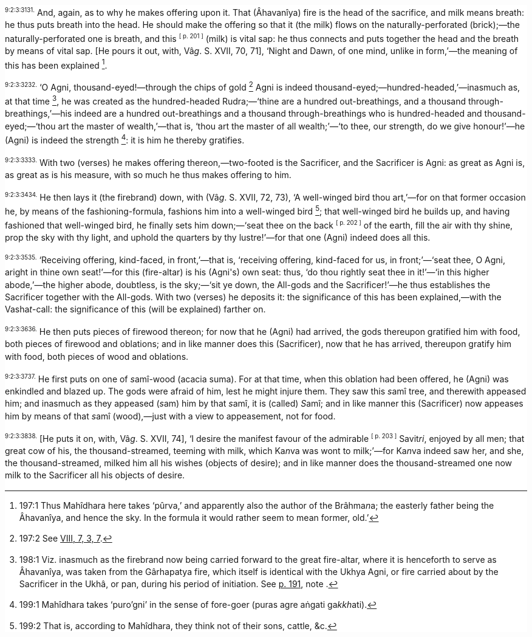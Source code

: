 <span id="v9_2_3_3131"><sup><small>9:2:3:3131.</small></sup></span>  And, again, as to why he makes offering upon it. That (Âhavanîya) fire is the head of the sacrifice, and milk means breath: he thus puts breath into the head. He should make the offering so that it (the milk) flows on the naturally-perforated (brick);—the naturally-perforated one is breath, and this <span id="p201"><sup><small>[ p. 201 ]</small></sup></span> (milk) is vital sap: he thus connects and puts together the head and the breath by means of vital sap. \[He pours it out, with, Vâ<i>g</i>. S. XVII, 70, 71\], ‘Night and Dawn, of one mind, unlike in form,’—the meaning of this has been explained [^337].

<span id="v9_2_3_3232"><sup><small>9:2:3:3232.</small></sup></span>  ‘O Agni, thousand-eyed!—through the chips of gold [^338] Agni is indeed thousand-eyed;—hundred-headed,’—inasmuch as, at that time [^339], he was created as the hundred-headed Rudra;—‘thine are a hundred out-breathings, and a thousand through-breathings,’—his indeed are a hundred out-breathings and a thousand through-breathings who is hundred-headed and thousand-eyed;—‘thou art the master of wealth,’—that is, ‘thou art the master of all wealth;’—‘to thee, our strength, do we give honour!’—he (Agni) is indeed the strength [^340]: it is him he thereby gratifies.

<span id="v9_2_3_3333"><sup><small>9:2:3:3333.</small></sup></span>  With two (verses) he makes offering thereon,—two-footed is the Sacrificer, and the Sacrificer is Agni: as great as Agni is, as great as is his measure, with so much he thus makes offering to him.

<span id="v9_2_3_3434"><sup><small>9:2:3:3434.</small></sup></span>  He then lays it (the firebrand) down, with (Vâ<i>g</i>. S. XVII, 72, 73), ‘A well-winged bird thou art,’—for on that former occasion he, by means of the fashioning-formula, fashions him into a well-winged bird [^341]; that well-winged bird he builds up, and having fashioned that well-winged bird, he finally sets him down;—‘seat thee on the back <span id="p202"><sup><small>[ p. 202 ]</small></sup></span> of the earth, fill the air with thy shine, prop the sky with thy light, and uphold the quarters by thy lustre!’—for that one (Agni) indeed does all this.

<span id="v9_2_3_3535"><sup><small>9:2:3:3535.</small></sup></span>  ‘Receiving offering, kind-faced, in front,’—that is, ‘receiving offering, kind-faced for us, in front;’—‘seat thee, O Agni, aright in thine own seat!’—for this (fire-altar) is his (Agni's) own seat: thus, ‘do thou rightly seat thee in it!’—‘in this higher abode,’—the higher abode, doubtless, is the sky;—‘sit ye down, the All-gods and the Sacrificer!’—he thus establishes the Sacrificer together with the All-gods. With two (verses) he deposits it: the significance of this has been explained,—with the Vasha<i>t</i>\-call: the significance of this (will be explained) farther on.

<span id="v9_2_3_3636"><sup><small>9:2:3:3636.</small></sup></span>  He then puts pieces of firewood thereon; for now that he (Agni) had arrived, the gods thereupon gratified him with food, both pieces of firewood and oblations; and in like manner does this (Sacrificer), now that he has arrived, thereupon gratify him with food, both pieces of wood and oblations.

<span id="v9_2_3_3737"><sup><small>9:2:3:3737.</small></sup></span>  He first puts on one of <i>s</i>amî-wood (acacia suma). For at that time, when this oblation had been offered, he (Agni) was enkindled and blazed up. The gods were afraid of him, lest he might injure them. They saw this <i>s</i>amî tree, and therewith appeased him; and inasmuch as they appeased (<i>s</i>am) him by that <i>s</i>amî, it is (called) <i>S</i>amî; and in like manner this (Sacrificer) now appeases him by means of that <i>s</i>amî (wood),—just with a view to appeasement, not for food.

<span id="v9_2_3_3838"><sup><small>9:2:3:3838.</small></sup></span>  \[He puts it on, with, Vâ<i>g</i>. S. XVII, 74\], ‘I desire the manifest favour of the admirable <span id="p203"><sup><small>[ p. 203 ]</small></sup></span> Savit<i>ri</i>, enjoyed by all men; that great cow of his, the thousand-streamed, teeming with milk, which Ka<i>n</i>va was wont to milk;’—for Ka<i>n</i>va indeed saw her, and she, the thousand-streamed, milked him all his wishes (objects of desire); and in like manner does the thousand-streamed one now milk to the Sacrificer all his objects of desire.


[^313]: 182:1 Or, ‘Homage be to thy burning (consuming) fire!’ as Mahîdhara takes ‘harase <i>s</i>o<i>k</i>ishe,’ and perhaps also the Brâhma<i>n</i>a, though ‘etai<i>h</i>,’ used in reference to Agni's weapons, would rather seem to indicate a plurality of them.
[^314]: 182:2 See VII, 2, 3, 4; [VIII, 6, 3, 15](../Book_4_8_6#v8_6_3_15).
[^315]: 182:3 See III, 5, 2, 9-11; the libation of ghee there offered on the p. 183 uttara-vedi being preparatory to the leading forward of the fire to the high-altar.
[^316]: 183:1 Each time he has poured out some of the ghee on one of the corners, or in the centre, of the stone; he throws one of the chips of gold thereon, without looking at it.
[^317]: 183:2 That libation was made crosswise—first on the right shoulder, then on the left thigh, then on the right thigh, then on the left shoulder, and finally in the centre, of the (navel of the) high-altar. In the same way he offers crosswise on the svayamât<i>ri</i><i>n</i><i>n</i>â brick.
[^318]: 184:1 Inasmuch as ‘barhis’ is the sacrificial grass spread over the vedi, or altar-ground.
[^319]: 185:1 That is, the oblation (made on the bunch of sacrificial grass placed in the centre of the freshly ploughed altar-site, where the furrows meet) with the formula (Vâ<i>g</i>. S. XII, 74) beginning ‘sa<i>g</i>ûr abdo.’ See VII, 2, 3, 8.
[^320]: 186:1 It is doubtful in what sense the author understands this part of the verse. Mahîdhara takes it to mean, ‘without whom no body moves.’
[^322]: 187:1 For the Pravargya, see part i, p. 44 note; and the Upasads, part ii, p. 104 seq.
[^323]: 188:1 That is, the newly-built Gârhapatya-hearth (part iii, p. 302) on which the Ukhya fire has been deposited.
[^324]: 189:1 That is, he ladles sixteen sruva-spoonfuls of ghee into the sru<i>k</i> or offering-ladle.
[^325]: 190:1 Viz. the upper and fore-arms, the thighs and legs.
[^326]: 190:2 That is, he offers this ladleful (obtained by sixteen ladlings with the dipping-spoon) in two separate libations (âhuti) or, according to Kâty., in two halves.
[^327]: 190:3 Viz. Vâ<i>g</i>. S. XVII, 17-32 (sixteen verses, eight for each oblation) and verse 16 (given above) used with the oblation of five ladlings.
[^328]: 191:1 Viz. a burning piece of wood taken from the Gârhapatya hearth to serve as the new Âhavanîya on the great fire-altar. The Gârhapatya fire, it will be remembered, was the Ukhya Agni, or the sacred fire carried in a pan (ukhâ) by the Sacrificer during his time of initiation (dîkshâ) lasting for a year (or some other definite period), till, at the end of that period, at the beginning of the Prâya<i>n</i>îya, or opening-offering, it was transferred from the pan to the newly-built Gârhapatya hearth.
[^330]: 193:1 The trish<i>t</i>ubh verse consists of 4 × 11 syllables, hence the twelve verses of together 528 syllables. The gâyatrî verse, on the other hand, consists of 3 × 8 syllables; and twenty-two such verses would thus consist of altogether 528 syllables.
[^331]: 193:2 Viz. VI, 8, 1, 7.
[^332]: 194:1 Mahîdhara takes ‘<i>s</i>amitâ’ to stand for ‘<i>s</i>amitrâ.’
[^333]: 195:1 ? Or, ‘May they favour our prayers and blessings!’ These verses are rather enigmatical.
[^334]: 195:2 The author of the Brâhma<i>n</i>a connects ‘udayâ<i>m</i>’ with ‘yam,’ Mahîdhara with ‘yâ’ (udayân for udayât).
[^335]: 195:3 ? Or, reach _that_ place; Sâya<i>n</i>a, in the first instance, takes it to mean ‘as far as this place’ (from beyond the sun down to the end of the air); but in the second instance, he takes it as referring to the particular spot on the sacrificial ground near which this part of the ceremonial is performed, viz. the Âgnîdhra's fire-shed (as representing the air), south of which the Adhvaryu lays down a variegated stone close to the ‘spine.’
[^336]: 196:1 That is, where the Âgnîdhra shed and hearth will afterwards have to be erected (see [IX, 4, 3, 5](../Book_4_9_4#v9_4_3_5)\-[6](../Book_4_9_4#v9_4_3_6)) on the northern edge of the Vedi, midway between the Gârhapatya and Âhavanîya fire-places.
[^337]: 197:1 Thus Mahîdhara here takes ‘pûrva,’ and apparently also the author of the Brâhma<i>n</i>a; the easterly father being the Âhavanîya, and hence the sky. In the formula it would rather seem to mean former, old.’
[^338]: 197:2 See [VIII, 7, 3, 7](../Book_4_8_7#v8_7_3_7).
[^339]: 198:1 Viz. inasmuch as the firebrand now being carried forward to the great fire-altar, where it is henceforth to serve as Âhavanîya, was taken from the Gârhapatya fire, which itself is identical with the Ukhya Agni, or fire carried about by the Sacrificer in the Ukhâ, or pan, during his period of initiation. See [p. 191](../Book_4_9_2#p191), note [^323].
[^340]: 199:1 Mahîdhara takes ‘puro’gni’ in the sense of fore-goer (puras agre aṅgati ga<i>k</i><i>kh</i>ati).
[^341]: 199:2 That is, according to Mahîdhara, they think not of their sons, cattle, &c.
[^342]: 199:3 Thus Mahîdhara takes ‘vi<i>s</i>vatodhâra;’ ‘flowing in every direction’ (vi<i>s</i>vato + dhârâ), St. Petersb. Dict.
[^343]: 201:1 Viz. VI, 7, 2, 2.
[^344]: 201:2 See [IX, 2, 1, 1](../Book_4_9_2#v9_2_1_1).
[^345]: 201:3 See [IX, 1, 1, 6](../Book_4_9_1#v9_1_1_6).
[^346]: 201:4 ? Or, that (firebrand) is indeed food (vâ<i>g</i>a). Mahîdhara interprets this part of the formula thus: To thee do we give food (vâ<i>g</i>âya for vâ<i>g</i>am).
[^347]: 201:5 See VI, 7, 2, 5 seq.
[^348]: 203:1 Weber, Ind. Stud. XIII, 281, takes ‘kar<i>n</i>akavat’ to mean ‘one that has a knot-hole;’ but Deva's explanation, ‘kar<i>n</i>ako dvitîya<i>s</i>âkhodbheda<i>h</i>,’ probably means nothing else than ‘showing the appearance of a second branch,’ or ‘one in which a second branch (side branch) has struck out.’
[^349]: 205:1 See VI, 1, 1, 1 seq.
[^350]: 206:1 See VII, 1, 2, 16-19.
[^351]: 206:2 Literally, he was not equal thereto that he should eat food.
[^352]: 206:3 That is, the <i>K</i>ityâgni (fire-altar) said to the Agni (fire) about to be led forward.
